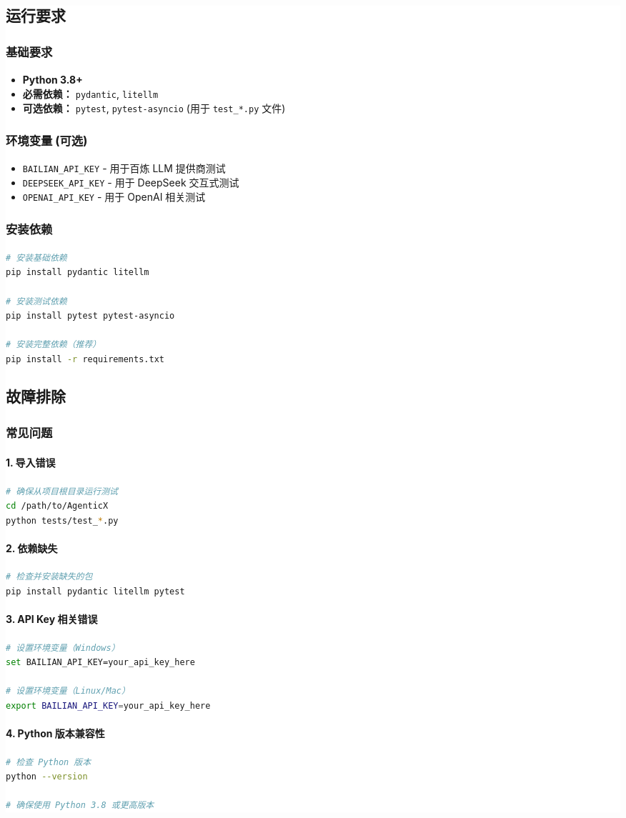 ## 运行要求

### 基础要求
- **Python 3.8+**
- **必需依赖：** `pydantic`, `litellm`
- **可选依赖：** `pytest`, `pytest-asyncio` (用于 `test_*.py` 文件)

### 环境变量 (可选)
- `BAILIAN_API_KEY` - 用于百炼 LLM 提供商测试
- `DEEPSEEK_API_KEY` - 用于 DeepSeek 交互式测试
- `OPENAI_API_KEY` - 用于 OpenAI 相关测试

### 安装依赖
```bash
# 安装基础依赖
pip install pydantic litellm

# 安装测试依赖
pip install pytest pytest-asyncio

# 安装完整依赖（推荐）
pip install -r requirements.txt
```

## 故障排除

### 常见问题

#### 1. 导入错误
```bash
# 确保从项目根目录运行测试
cd /path/to/AgenticX
python tests/test_*.py
```

#### 2. 依赖缺失
```bash
# 检查并安装缺失的包
pip install pydantic litellm pytest
```

#### 3. API Key 相关错误
```bash
# 设置环境变量（Windows）
set BAILIAN_API_KEY=your_api_key_here

# 设置环境变量（Linux/Mac）
export BAILIAN_API_KEY=your_api_key_here
```

#### 4. Python 版本兼容性
```bash
# 检查 Python 版本
python --version

# 确保使用 Python 3.8 或更高版本
```
